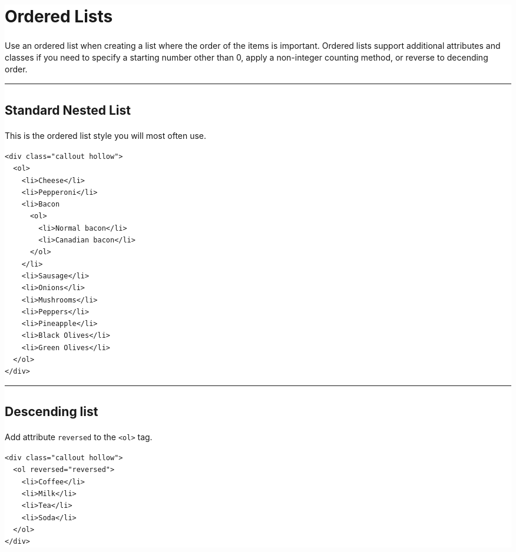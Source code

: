 

# Ordered Lists

Use an ordered list when creating a list where the order of the items is important. Ordered lists support additional attributes and classes if you need to specify a starting number other than 0, apply a non-integer counting method, or reverse to decending order.

---

## Standard Nested List

This is the ordered list style you will most often use.

```html_example
<div class="callout hollow">
  <ol>
    <li>Cheese</li>
    <li>Pepperoni</li>
    <li>Bacon
      <ol>
        <li>Normal bacon</li>
        <li>Canadian bacon</li>
      </ol>
    </li>
    <li>Sausage</li>
    <li>Onions</li>
    <li>Mushrooms</li>
    <li>Peppers</li>
    <li>Pineapple</li>
    <li>Black Olives</li>
    <li>Green Olives</li>
  </ol>
</div>
```

---

## Descending list

Add attribute `reversed` to the `<ol>` tag.

```html_example
<div class="callout hollow">
  <ol reversed="reversed">
    <li>Coffee</li>
    <li>Milk</li>
    <li>Tea</li>
    <li>Soda</li>
  </ol>
</div>
```
